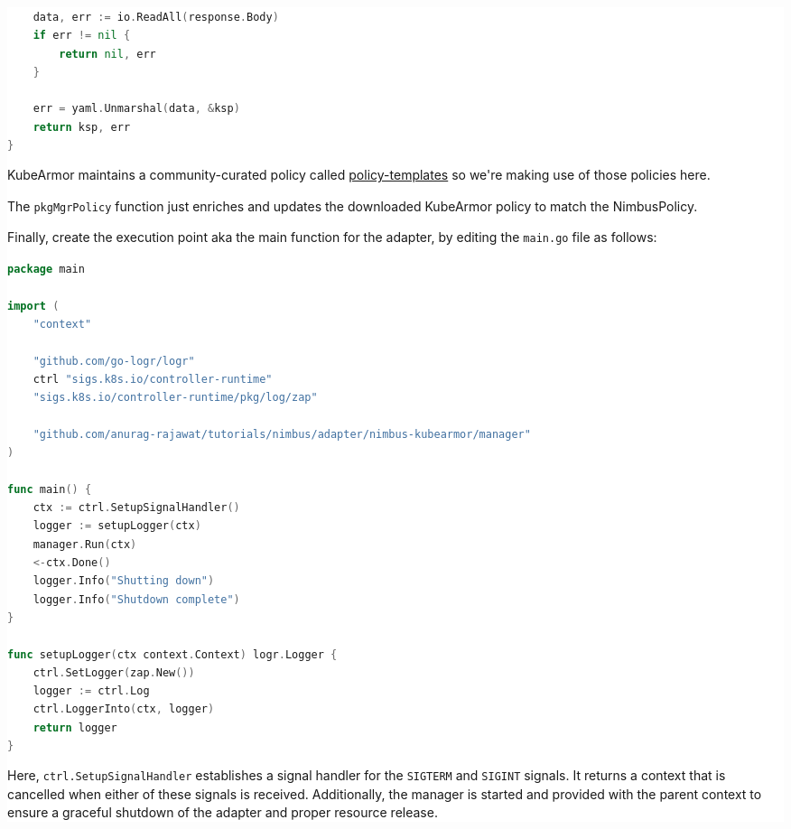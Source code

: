 ```go
	data, err := io.ReadAll(response.Body)
	if err != nil {
		return nil, err
	}

	err = yaml.Unmarshal(data, &ksp)
	return ksp, err
}
```

KubeArmor maintains a community-curated policy called [policy-templates](https://github.com/kubearmor/policy-templates) so we're making use of those policies here.

The `pkgMgrPolicy` function just enriches and updates the downloaded KubeArmor policy to match the NimbusPolicy.

Finally, create the execution point aka the main function for the adapter, by editing the `main.go` file as follows:

```go
package main

import (
	"context"

	"github.com/go-logr/logr"
	ctrl "sigs.k8s.io/controller-runtime"
	"sigs.k8s.io/controller-runtime/pkg/log/zap"

	"github.com/anurag-rajawat/tutorials/nimbus/adapter/nimbus-kubearmor/manager"
)

func main() {
	ctx := ctrl.SetupSignalHandler()
	logger := setupLogger(ctx)
	manager.Run(ctx)
	<-ctx.Done()
	logger.Info("Shutting down")
	logger.Info("Shutdown complete")
}

func setupLogger(ctx context.Context) logr.Logger {
	ctrl.SetLogger(zap.New())
	logger := ctrl.Log
	ctrl.LoggerInto(ctx, logger)
	return logger
}
```

Here, `ctrl.SetupSignalHandler` establishes a signal handler for the `SIGTERM` and `SIGINT` signals. It returns a context that is cancelled when either of these signals is received. Additionally, the manager is started and provided with the parent context to ensure a graceful shutdown of the adapter and proper resource release.
